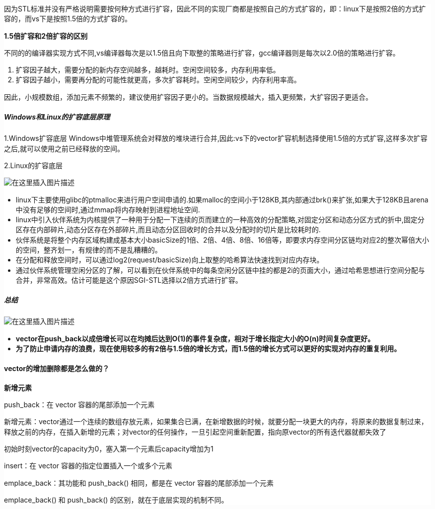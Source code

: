 因为STL标准并没有严格说明需要按何种方式进行扩容，因此不同的实现厂商都是按照自己的方式扩容的，即：linux下是按照2倍的方式扩容的，而vs下是按照1.5倍的方式扩容的。



**1.5倍扩容和2倍扩容的区别**

不同的的编译器实现方式不同,vs编译器每次是以1.5倍且向下取整的策略进行扩容，gcc编译器则是每次以2.0倍的策略进行扩容。

1. 扩容因子越大，需要分配的新内存空间越多，越耗时。空闲空间较多，内存利用率低。
2. 扩容因子越小，需要再分配的可能性就更高，多次扩容耗时。空闲空间较少，内存利用率高。

因此，小规模数组，添加元素不频繁的，建议使用扩容因子更小的。当数据规模越大，插入更频繁，大扩容因子更适合。



##### Windows和Linux的扩容底层原理

1.Windows扩容底层
Windows中堆管理系统会对释放的堆块进行合并,因此:vs下的vector扩容机制选择使用1.5倍的方式扩容,这样多次扩容之后,就可以使用之前已经释放的空间。

2.Linux的扩容底层

![在这里插入图片描述](https://img-blog.csdnimg.cn/4f12d834bac147ee9bcba58e5521a961.png?x-oss-process=image/watermark,type_ZHJvaWRzYW5zZmFsbGJhY2s,shadow_50,text_Q1NETiBA5qOu5piO5biu5aSn5LqO6buR6JmO5biu,size_13,color_FFFFFF,t_70,g_se,x_16)

* linux下主要使用glibc的ptmalloc来进行用户空间申请的.如果malloc的空间小于128KB,其内部通过brk()来扩张,如果大于128KB且arena中没有足够的空间时,通过mmap将内存映射到进程地址空间.
* linux中引入伙伴系统为内核提供了一种用于分配一下连续的页而建立的一种高效的分配策略,对固定分区和动态分区方式的折中,固定分区存在内部碎片,动态分区存在外部碎片,而且动态分区回收时的合并以及分配时的切片是比较耗时的.
* 伙伴系统是将整个内存区域构建成基本大小basicSize的1倍、2倍、4倍、8倍、16倍等，即要求内存空间分区链均对应2的整次幂倍大小的空间，整齐划一，有规律的而不是乱糟糟的。
* 在分配和释放空间时，可以通过log2(request/basicSize)向上取整的哈希算法快速找到对应内存块。
* 通过伙伴系统管理空闲分区的了解，可以看到在伙伴系统中的每条空闲分区链中挂的都是2i的页面大小，通过哈希思想进行空间分配与合并，非常高效。估计可能是这个原因SGI-STL选择以2倍方式进行扩容。

##### 总结

![在这里插入图片描述](https://img-blog.csdnimg.cn/b092797cb7a54d8ea79d7b802da3a97d.png?x-oss-process=image/watermark,type_ZHJvaWRzYW5zZmFsbGJhY2s,shadow_50,text_Q1NETiBA5qOu5piO5biu5aSn5LqO6buR6JmO5biu,size_20,color_FFFFFF,t_70,g_se,x_16)

- **vector在push_back以成倍增长可以在均摊后达到O(1)的事件复杂度，相对于增长指定大小的O(n)时间复杂度更好。**
- **为了防止申请内存的浪费，现在使用较多的有2倍与1.5倍的增长方式，而1.5倍的增长方式可以更好的实现对内存的重复利用。**



#### vector的增加删除都是怎么做的？

**新增元素**

push_back：在 vector 容器的尾部添加一个元素

新增元素：vector通过一个连续的数组存放元素，如果集合已满，在新增数据的时候，就要分配一块更大的内存，将原来的数据复制过来，释放之前的内存，在插入新增的元素；对vector的任何操作，一旦引起空间重新配置，指向原vector的所有迭代器就都失效了 

初始时刻vector的capacity为0，塞入第一个元素后capacity增加为1



insert：在 vector 容器的指定位置插入一个或多个元素



emplace_back：其功能和 push_back() 相同，都是在 vector 容器的尾部添加一个元素



emplace_back() 和 push_back() 的区别，就在于底层实现的机制不同。
